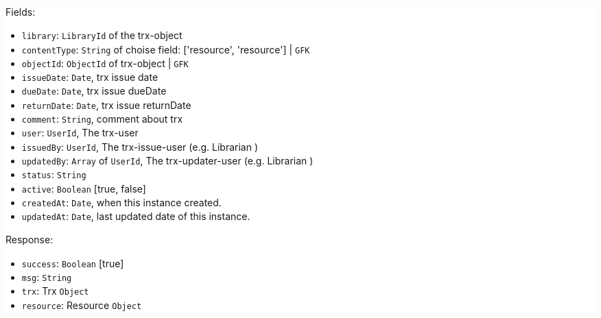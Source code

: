 Fields:
- `library`: `LibraryId` of the trx-object
- `contentType`: `String` of choise field: ['resource', 'resource'] | `GFK`
- `objectId`: `ObjectId` of trx-object | `GFK`
- `issueDate`: `Date`, trx issue date
- `dueDate`: `Date`, trx issue dueDate
- `returnDate`: `Date`, trx issue returnDate
- `comment`: `String`, comment about trx
- `user`: `UserId`, The trx-user
- `issuedBy`: `UserId`, The trx-issue-user (e.g. Librarian )
- `updatedBy`: `Array` of `UserId`, The trx-updater-user (e.g. Librarian )
- `status`: `String`
- `active`: `Boolean` [true, false]
- `createdAt`: `Date`, when this instance created.
- `updatedAt`: `Date`, last updated date of this instance.

Response:
- `success`: `Boolean` [true]
- `msg`: `String`
- `trx`: Trx `Object`
- `resource`: Resource `Object`
